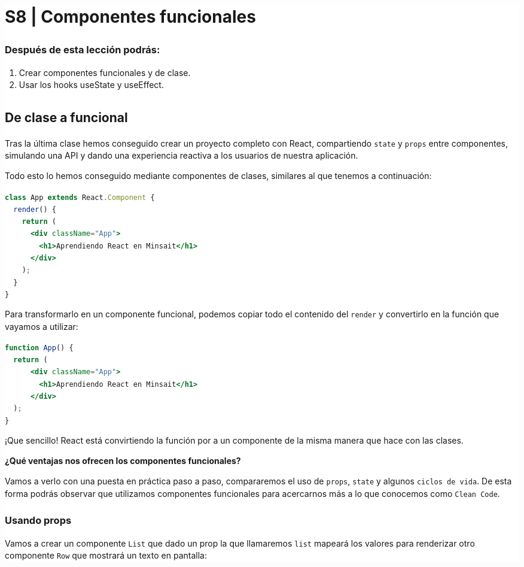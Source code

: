# S8 | Componentes funcionales

### Después de esta lección podrás:

1. Crear componentes funcionales y de clase.
2. Usar los hooks useState y useEffect.

## De clase a funcional

Tras la última clase hemos conseguido crear un proyecto completo con React, compartiendo `state` y `props` entre componentes, simulando una API y dando una experiencia reactiva a los usuarios de nuestra aplicación.

Todo esto lo hemos conseguido mediante componentes de clases, similares al que tenemos a continuación:

```jsx
class App extends React.Component {
  render() {
    return (
      <div className="App">
        <h1>Aprendiendo React en Minsait</h1>
      </div>
    );  
  }
}
```

Para transformarlo en un componente funcional, podemos copiar todo el contenido del `render` y convertirlo en la función que vayamos a utilizar:

```jsx
function App() {
  return (
      <div className="App">
        <h1>Aprendiendo React en Minsait</h1>
      </div>
  );
}
```

¡Que sencillo! React está convirtiendo la función por a un componente de la misma manera que hace con las clases.

**¿Qué ventajas nos ofrecen los componentes funcionales?**

Vamos a verlo con una puesta en práctica paso a paso, compararemos el uso de `props`, `state` y algunos `ciclos de vida`. De esta forma podrás observar que utilizamos componentes funcionales para acercarnos más a lo que conocemos como `Clean Code`.

### Usando props

Vamos a crear un componente `List` que dado un prop la que llamaremos `list` mapeará los valores para renderizar otro componente `Row` que mostrará un texto en pantalla:
